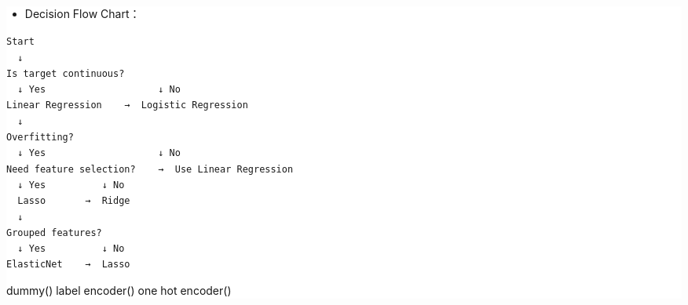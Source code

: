 - Decision Flow Chart：

```
Start
  ↓
Is target continuous?
  ↓ Yes                    ↓ No
Linear Regression    →  Logistic Regression
  ↓
Overfitting?
  ↓ Yes                    ↓ No
Need feature selection?    →  Use Linear Regression
  ↓ Yes          ↓ No
  Lasso       →  Ridge
  ↓
Grouped features?
  ↓ Yes          ↓ No
ElasticNet    →  Lasso
```

dummy()
label encoder()
      one hot encoder()
